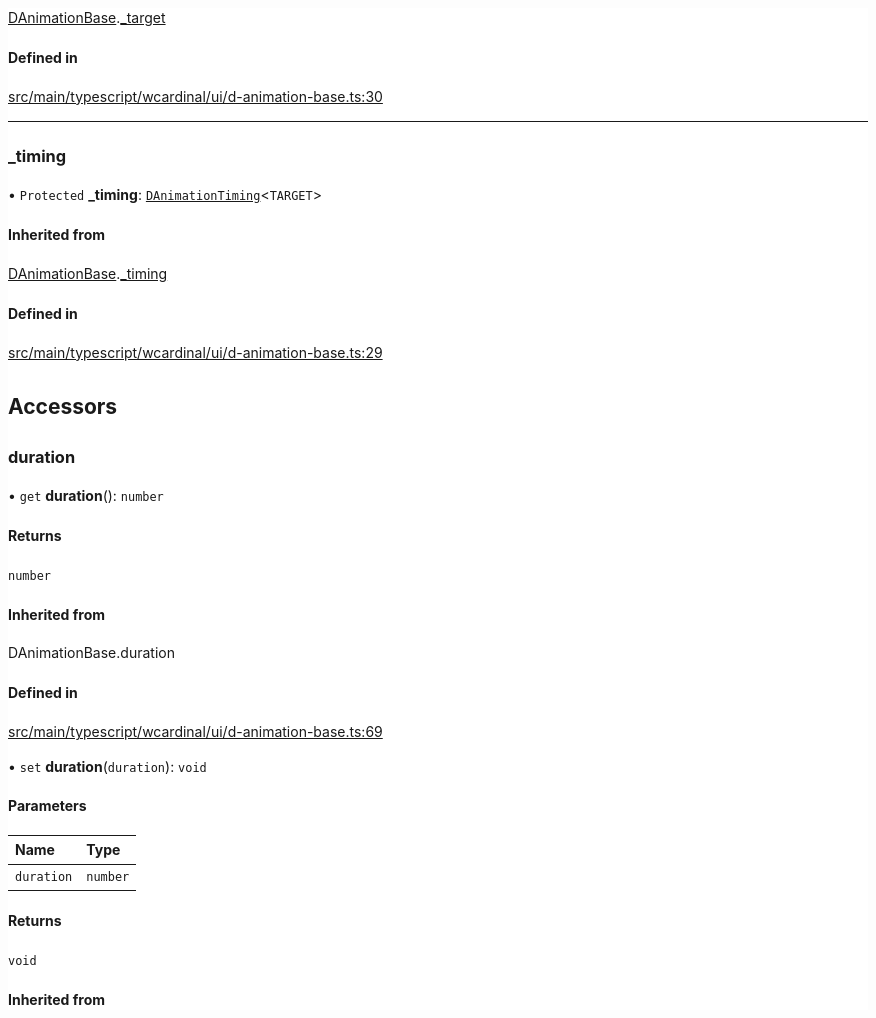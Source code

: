 [DAnimationBase](DAnimationBase.md).[_target](DAnimationBase.md#_target)

#### Defined in

[src/main/typescript/wcardinal/ui/d-animation-base.ts:30](https://github.com/winter-cardinal/winter-cardinal-ui/blob/v0.205.1/src/main/typescript/wcardinal/ui/d-animation-base.ts#L30)

___

### \_timing

• `Protected` **\_timing**: [`DAnimationTiming`](../index.md#danimationtiming)<`TARGET`\>

#### Inherited from

[DAnimationBase](DAnimationBase.md).[_timing](DAnimationBase.md#_timing)

#### Defined in

[src/main/typescript/wcardinal/ui/d-animation-base.ts:29](https://github.com/winter-cardinal/winter-cardinal-ui/blob/v0.205.1/src/main/typescript/wcardinal/ui/d-animation-base.ts#L29)

## Accessors

### duration

• `get` **duration**(): `number`

#### Returns

`number`

#### Inherited from

DAnimationBase.duration

#### Defined in

[src/main/typescript/wcardinal/ui/d-animation-base.ts:69](https://github.com/winter-cardinal/winter-cardinal-ui/blob/v0.205.1/src/main/typescript/wcardinal/ui/d-animation-base.ts#L69)

• `set` **duration**(`duration`): `void`

#### Parameters

| Name | Type |
| :------ | :------ |
| `duration` | `number` |

#### Returns

`void`

#### Inherited from
